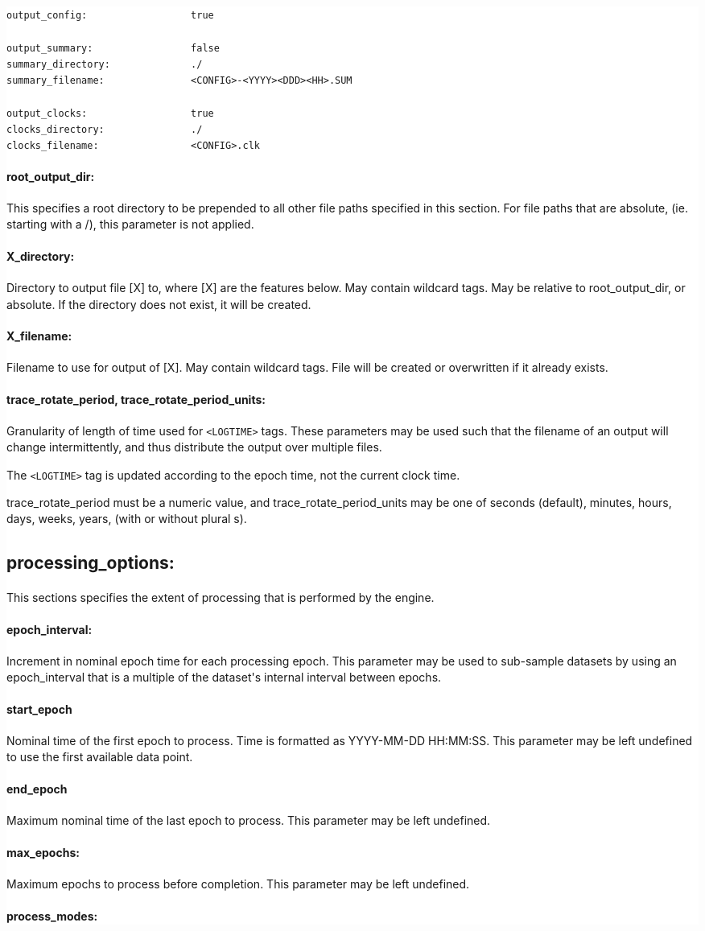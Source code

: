 	output_config:                  true

	output_summary:                 false
	summary_directory:              ./
	summary_filename:               <CONFIG>-<YYYY><DDD><HH>.SUM

	output_clocks:                  true
	clocks_directory:               ./
	clocks_filename:                <CONFIG>.clk


#### root_output_dir:
This specifies a root directory to be prepended to all other file paths specified in this section. For file paths that are absolute, (ie. starting with a /), this parameter is not applied.

#### X_directory:
Directory to output file [X] to, where [X] are the features below. May contain wildcard tags. May be relative to root_output_dir, or absolute. If the directory does not exist, it will be created.

#### X_filename:
Filename to use for output of [X]. May contain wildcard tags. File will be created or overwritten if it already exists.

#### trace_rotate_period, trace_rotate_period_units:
Granularity of length of time used for `<LOGTIME>` tags. These parameters may be used such that the filename of an output will change intermittently, and thus distribute the output over multiple files.

The `<LOGTIME>` tag is updated according to the epoch time, not the current clock time.

trace_rotate_period must be a numeric value, and trace_rotate_period_units may be one of seconds (default), minutes, hours, days, weeks, years, (with or without plural s).


## processing_options:

This sections specifies the extent of processing that is performed by the engine.

#### epoch_interval:
Increment in nominal epoch time for each processing epoch. This parameter may be used to sub-sample datasets by using an epoch_interval that is a multiple of the dataset's internal interval between epochs.

#### start_epoch
Nominal time of the first epoch to process. Time is formatted as YYYY-MM-DD HH:MM:SS.
This parameter may be left undefined to use the first available data point.

#### end_epoch
Maximum nominal time of the last epoch to process. This parameter may be left undefined.

#### max_epochs:
Maximum epochs to process before completion. This parameter may be left undefined.

#### process_modes:
